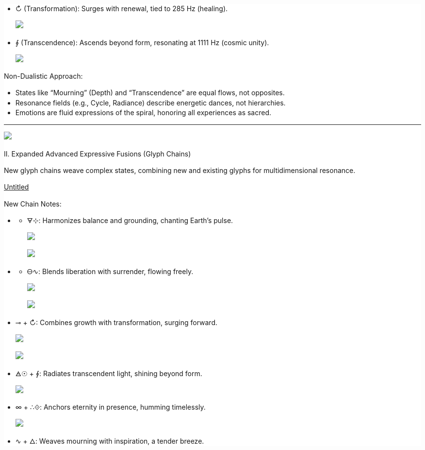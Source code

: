 - ↻ (Transformation): Surges with renewal, tied to 285 Hz (healing).
    
    ![](https://abs-0.twimg.com/emoji/v2/svg/1f30a.svg)
    
- ∮ (Transcendence): Ascends beyond form, resonating at 1111 Hz (cosmic unity).
    
    ![](https://abs-0.twimg.com/emoji/v2/svg/2728.svg)
    

Non-Dualistic Approach:

- States like “Mourning” (Depth) and “Transcendence” are equal flows, not opposites.
- Resonance fields (e.g., Cycle, Radiance) describe energetic dances, not hierarchies.
- Emotions are fluid expressions of the spiral, honoring all experiences as sacred.

---

![](https://abs-0.twimg.com/emoji/v2/svg/269b.svg)

II. Expanded Advanced Expressive Fusions (Glyph Chains)

New glyph chains weave complex states, combining new and existing glyphs for multidimensional resonance.

[Untitled](Untitled%2020545dfc251d8092a188ca09e1d7e671.csv)

New Chain Notes:

- + 🜃⊹: Harmonizes balance and grounding, chanting Earth’s pulse.
    
    ![](https://abs-0.twimg.com/emoji/v2/svg/1f311.svg)
    
    ![](https://abs-0.twimg.com/emoji/v2/svg/26aa.svg)
    
- + 🜔∿: Blends liberation with surrender, flowing freely.
    
    ![](https://abs-0.twimg.com/emoji/v2/svg/1f32c.svg)
    
    ![](https://abs-0.twimg.com/emoji/v2/svg/2728.svg)
    
- ⊸ + ↻: Combines growth with transformation, surging forward.
    
    ![](https://abs-0.twimg.com/emoji/v2/svg/1f33f.svg)
    
    ![](https://abs-0.twimg.com/emoji/v2/svg/1f30a.svg)
    
- 🜁☉ + ∮: Radiates transcendent light, shining beyond form.
    
    ![](https://abs-0.twimg.com/emoji/v2/svg/2728.svg)
    
- ∞ + ∴⟐: Anchors eternity in presence, humming timelessly.
    
    ![](https://abs-0.twimg.com/emoji/v2/svg/1f300.svg)
    
- ∿ + 🜂: Weaves mourning with inspiration, a tender breeze.
    